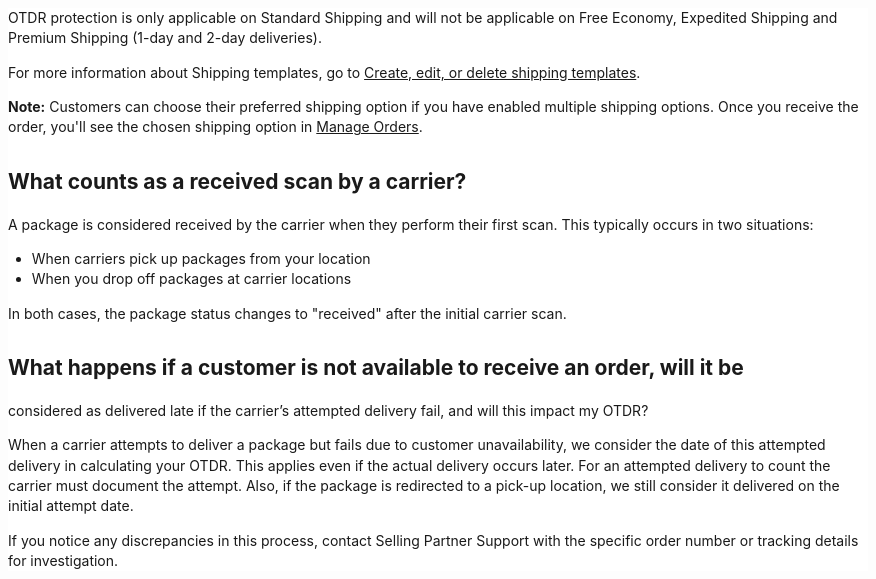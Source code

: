 OTDR protection is only applicable on Standard Shipping and will not be
applicable on Free Economy, Expedited Shipping and Premium Shipping (1-day and
2-day deliveries).

For more information about Shipping templates, go to [Create, edit, or delete
shipping templates](/help/hub/reference/G201834090).

**Note:** Customers can choose their preferred shipping option if you have
enabled multiple shipping options. Once you receive the order, you'll see the
chosen shipping option in [Manage Orders](/orders-v3/ref=xx_myo_dnav_xx).

## What counts as a received scan by a carrier?

A package is considered received by the carrier when they perform their first
scan. This typically occurs in two situations:

  * When carriers pick up packages from your location
  * When you drop off packages at carrier locations

In both cases, the package status changes to "received" after the initial
carrier scan.

## What happens if a customer is not available to receive an order, will it be
considered as delivered late if the carrier’s attempted delivery fail, and
will this impact my OTDR?

When a carrier attempts to deliver a package but fails due to customer
unavailability, we consider the date of this attempted delivery in calculating
your OTDR. This applies even if the actual delivery occurs later. For an
attempted delivery to count the carrier must document the attempt. Also, if
the package is redirected to a pick-up location, we still consider it
delivered on the initial attempt date.

If you notice any discrepancies in this process, contact Selling Partner
Support with the specific order number or tracking details for investigation.

